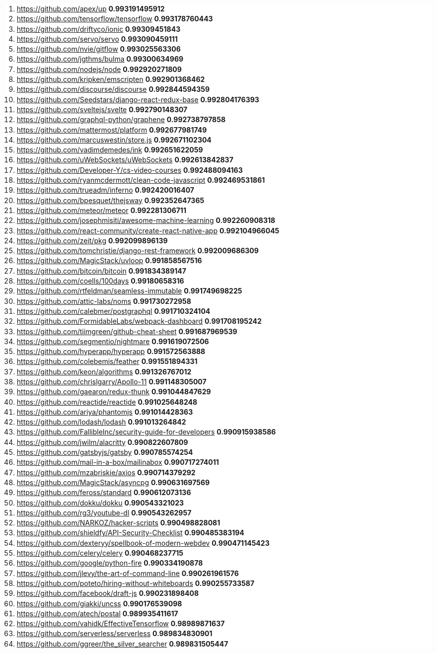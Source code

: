  1. https://github.com/apex/up **0.993191495912**
 1. https://github.com/tensorflow/tensorflow **0.993178760443**
 1. https://github.com/driftyco/ionic **0.99309451843**
 1. https://github.com/servo/servo **0.993090459111**
 1. https://github.com/nvie/gitflow **0.993025563306**
 1. https://github.com/jgthms/bulma **0.99300634969**
 1. https://github.com/nodejs/node **0.992920271809**
 1. https://github.com/kripken/emscripten **0.992901368462**
 1. https://github.com/discourse/discourse **0.992844594359**
 1. https://github.com/Seedstars/django-react-redux-base **0.992804176393**
 1. https://github.com/sveltejs/svelte **0.992790148307**
 1. https://github.com/graphql-python/graphene **0.992738797858**
 1. https://github.com/mattermost/platform **0.992677981749**
 1. https://github.com/marcuswestin/store.js **0.992671102304**
 1. https://github.com/vadimdemedes/ink **0.992651622059**
 1. https://github.com/uWebSockets/uWebSockets **0.992613842837**
 1. https://github.com/Developer-Y/cs-video-courses **0.992488094163**
 1. https://github.com/ryanmcdermott/clean-code-javascript **0.992469531861**
 1. https://github.com/trueadm/inferno **0.992420016407**
 1. https://github.com/bpesquet/thejsway **0.992352647365**
 1. https://github.com/meteor/meteor **0.992281306711**
 1. https://github.com/josephmisiti/awesome-machine-learning **0.992260908318**
 1. https://github.com/react-community/create-react-native-app **0.992104966045**
 1. https://github.com/zeit/pkg **0.992099896139**
 1. https://github.com/tomchristie/django-rest-framework **0.992009686309**
 1. https://github.com/MagicStack/uvloop **0.991858567516**
 1. https://github.com/bitcoin/bitcoin **0.991834389147**
 1. https://github.com/coells/100days **0.99180658316**
 1. https://github.com/rtfeldman/seamless-immutable **0.991749698225**
 1. https://github.com/attic-labs/noms **0.991730272958**
 1. https://github.com/calebmer/postgraphql **0.991710324104**
 1. https://github.com/FormidableLabs/webpack-dashboard **0.991708195242**
 1. https://github.com/tiimgreen/github-cheat-sheet **0.991687969539**
 1. https://github.com/segmentio/nightmare **0.991619072506**
 1. https://github.com/hyperapp/hyperapp **0.991572563888**
 1. https://github.com/colebemis/feather **0.991551894331**
 1. https://github.com/keon/algorithms **0.991326767012**
 1. https://github.com/chrislgarry/Apollo-11 **0.991148305007**
 1. https://github.com/gaearon/redux-thunk **0.991044847629**
 1. https://github.com/reactide/reactide **0.991025648248**
 1. https://github.com/ariya/phantomjs **0.991014428363**
 1. https://github.com/lodash/lodash **0.991013264842**
 1. https://github.com/FallibleInc/security-guide-for-developers **0.990915938586**
 1. https://github.com/jwilm/alacritty **0.990822607809**
 1. https://github.com/gatsbyjs/gatsby **0.990785574254**
 1. https://github.com/mail-in-a-box/mailinabox **0.990717274011**
 1. https://github.com/mzabriskie/axios **0.990714379292**
 1. https://github.com/MagicStack/asyncpg **0.990631697569**
 1. https://github.com/feross/standard **0.990612073136**
 1. https://github.com/dokku/dokku **0.990543321023**
 1. https://github.com/rg3/youtube-dl **0.990543262957**
 1. https://github.com/NARKOZ/hacker-scripts **0.990498828081**
 1. https://github.com/shieldfy/API-Security-Checklist **0.990485383194**
 1. https://github.com/dexteryy/spellbook-of-modern-webdev **0.990471145423**
 1. https://github.com/celery/celery **0.990468237715**
 1. https://github.com/google/python-fire **0.990334190878**
 1. https://github.com/jlevy/the-art-of-command-line **0.990261961576**
 1. https://github.com/poteto/hiring-without-whiteboards **0.990255733587**
 1. https://github.com/facebook/draft-js **0.990231898408**
 1. https://github.com/giakki/uncss **0.990176539098**
 1. https://github.com/atech/postal **0.989935411617**
 1. https://github.com/vahidk/EffectiveTensorflow **0.98989871637**
 1. https://github.com/serverless/serverless **0.989834830901**
 1. https://github.com/ggreer/the_silver_searcher **0.989831505447**